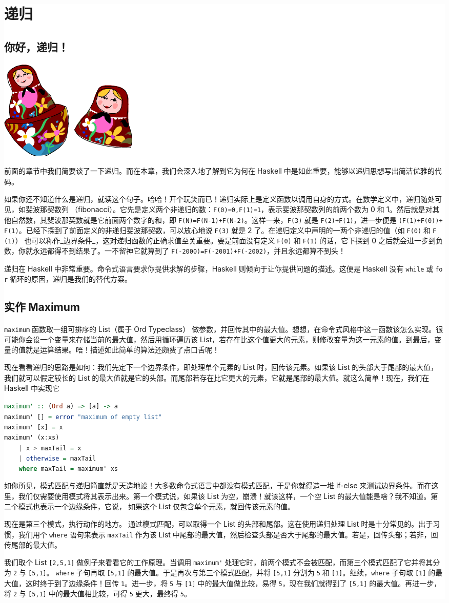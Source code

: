 # 递归

## 你好，递归！

![](../../.gitbook/assets/recursion.png)

前面的章节中我们简要谈了一下递归。而在本章，我们会深入地了解到它为何在 Haskell 中是如此重要，能够以递归思想写出简洁优雅的代码。

如果你还不知道什么是递归，就读这个句子。哈哈！开个玩笑而已！递归实际上是定义函数以调用自身的方式。在数学定义中，递归随处可见，如斐波那契数列 （fibonacci）。它先是定义两个非递归的数：`F(0)=0,F(1)=1`，表示斐波那契数列的前两个数为 0 和 1。然后就是对其他自然数，其斐波那契数就是它前面两个数字的和，即 `F(N)=F(N-1)+F(N-2)`。这样一来，`F(3)` 就是 `F(2)+F(1)`，进一步便是 `(F(1)+F(0))+F(1)`。已经下探到了前面定义的非递归斐波那契数，可以放心地说 `F(3)` 就是 2 了。在递归定义中声明的一两个非递归的值（如 `F(0)` 和 `F(1)`） 也可以称作_边界条件_，这对递归函数的正确求值至关重要。要是前面没有定义 `F(0)` 和 `F(1)` 的话，它下探到 0 之后就会进一步到负数，你就永远都得不到结果了。一不留神它就算到了 `F(-2000)=F(-2001)+F(-2002)`，并且永远都算不到头！

递归在 Haskell 中非常重要。命令式语言要求你提供求解的步骤，Haskell 则倾向于让你提供问题的描述。这便是 Haskell 没有 `while` 或 `for` 循环的原因，递归是我们的替代方案。

## 实作 Maximum

`maximum` 函数取一组可排序的 List（属于 Ord Typeclass） 做参数，并回传其中的最大值。想想，在命令式风格中这一函数该怎么实现。很可能你会设一个变量来存储当前的最大值，然后用循环遍历该 List，若存在比这个值更大的元素，则修改变量为这一元素的值。到最后，变量的值就是运算结果。唔！描述如此简单的算法还颇费了点口舌呢！

现在看看递归的思路是如何：我们先定下一个边界条件，即处理单个元素的 List 时，回传该元素。如果该 List 的头部大于尾部的最大值，我们就可以假定较长的 List 的最大值就是它的头部。而尾部若存在比它更大的元素，它就是尾部的最大值。就这么简单！现在，我们在 Haskell 中实现它

```haskell
maximum' :: (Ord a) => [a] -> a  
maximum' [] = error "maximum of empty list"  
maximum' [x] = x  
maximum' (x:xs)   
    | x > maxTail = x  
    | otherwise = maxTail  
    where maxTail = maximum' xs
```

如你所见，模式匹配与递归简直就是天造地设！大多数命令式语言中都没有模式匹配，于是你就得造一堆 if-else 来测试边界条件。而在这里，我们仅需要使用模式将其表示出来。第一个模式说，如果该 List 为空，崩溃！就该这样，一个空 List 的最大值能是啥？我不知道。第二个模式也表示一个边缘条件，它说， 如果这个 List 仅包含单个元素，就回传该元素的值。

现在是第三个模式，执行动作的地方。 通过模式匹配，可以取得一个 List 的头部和尾部。这在使用递归处理 List 时是十分常见的。出于习惯，我们用个 `where` 语句来表示 `maxTail` 作为该 List 中尾部的最大值，然后检查头部是否大于尾部的最大值。若是，回传头部；若非，回传尾部的最大值。

我们取个 List `[2,5,1]` 做例子来看看它的工作原理。当调用 `maximum'` 处理它时，前两个模式不会被匹配，而第三个模式匹配了它并将其分为 `2` 与 `[5,1]`。 `where` 子句再取 `[5,1]` 的最大值。于是再次与第三个模式匹配，并将 `[5,1]` 分割为 `5` 和 `[1]`。继续，`where` 子句取 `[1]` 的最大值，这时终于到了边缘条件！回传 `1`。进一步，将 `5` 与 `[1]` 中的最大值做比较，易得 `5`，现在我们就得到了 `[5,1]` 的最大值。再进一步，将 `2` 与 `[5,1]` 中的最大值相比较，可得 `5` 更大，最终得 `5`。
